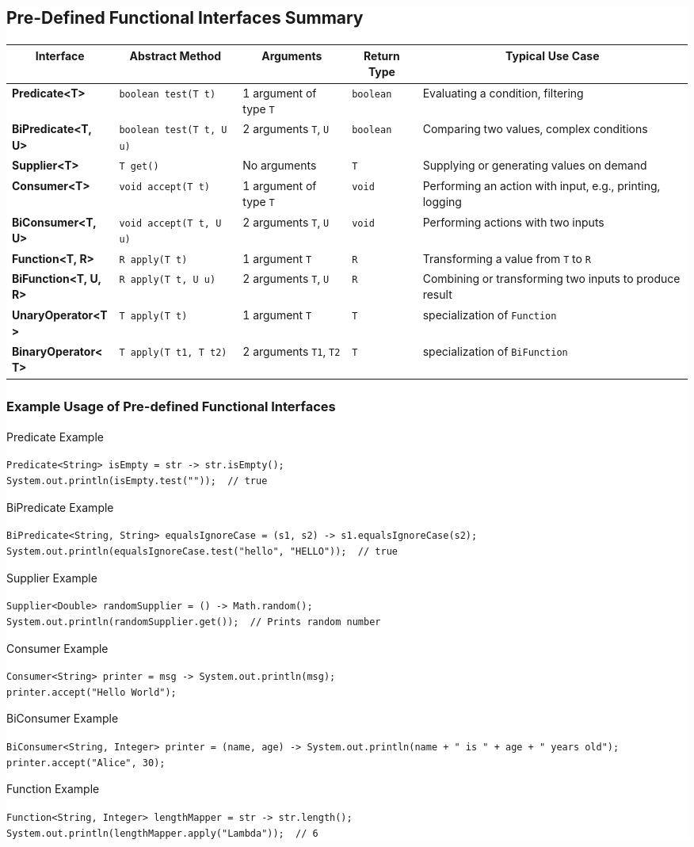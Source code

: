 ## Pre-Defined Functional Interfaces Summary

| Interface                 | Abstract Method          | Arguments              | Return Type | Typical Use Case                                         |
|---------------------------|--------------------------|------------------------|-------------|----------------------------------------------------------|
| **Predicate\<T>**         | `boolean test(T t)`      | 1 argument of type `T` | `boolean`   | Evaluating a condition, filtering                        |
| **BiPredicate\<T, U>**    | `boolean test(T t, U u)` | 2 arguments `T`, `U`   | `boolean`   | Comparing two values, complex conditions                 |
| **Supplier\<T>**          | `T get()`                | No arguments           | `T`         | Supplying or generating values on demand                 |
| **Consumer\<T>**          | `void accept(T t)`       | 1 argument of type `T` | `void`      | Performing an action with input, e.g., printing, logging |
| **BiConsumer\<T, U>**     | `void accept(T t, U u)`  | 2 arguments `T`, `U`   | `void`      | Performing actions with two inputs                       |
| **Function\<T, R>**       | `R apply(T t)`           | 1 argument `T`         | `R`         | Transforming a value from `T` to `R`                     |
| **BiFunction\<T, U, R>**  | `R apply(T t, U u)`      | 2 arguments `T`, `U`   | `R`         | Combining or transforming two inputs to produce result   |
| **UnaryOperator\<T>**     | `T apply(T t)`           | 1 argument `T`         | `T`         | specialization of `Function`                             |
| **BinaryOperator\<T>**    | `T apply(T t1, T t2)`    | 2 arguments `T1`, `T2` | `T`         | specialization of `BiFunction`                           |


### Example Usage of Pre-defined Functional Interfaces
Predicate Example
```
Predicate<String> isEmpty = str -> str.isEmpty();
System.out.println(isEmpty.test(""));  // true
```


BiPredicate Example
```
BiPredicate<String, String> equalsIgnoreCase = (s1, s2) -> s1.equalsIgnoreCase(s2);
System.out.println(equalsIgnoreCase.test("hello", "HELLO"));  // true
```

Supplier Example
```
Supplier<Double> randomSupplier = () -> Math.random();
System.out.println(randomSupplier.get());  // Prints random number
```

Consumer Example
```
Consumer<String> printer = msg -> System.out.println(msg);
printer.accept("Hello World");
```

BiConsumer Example
```
BiConsumer<String, Integer> printer = (name, age) -> System.out.println(name + " is " + age + " years old");
printer.accept("Alice", 30);
```

Function Example
```
Function<String, Integer> lengthMapper = str -> str.length();
System.out.println(lengthMapper.apply("Lambda"));  // 6
```

